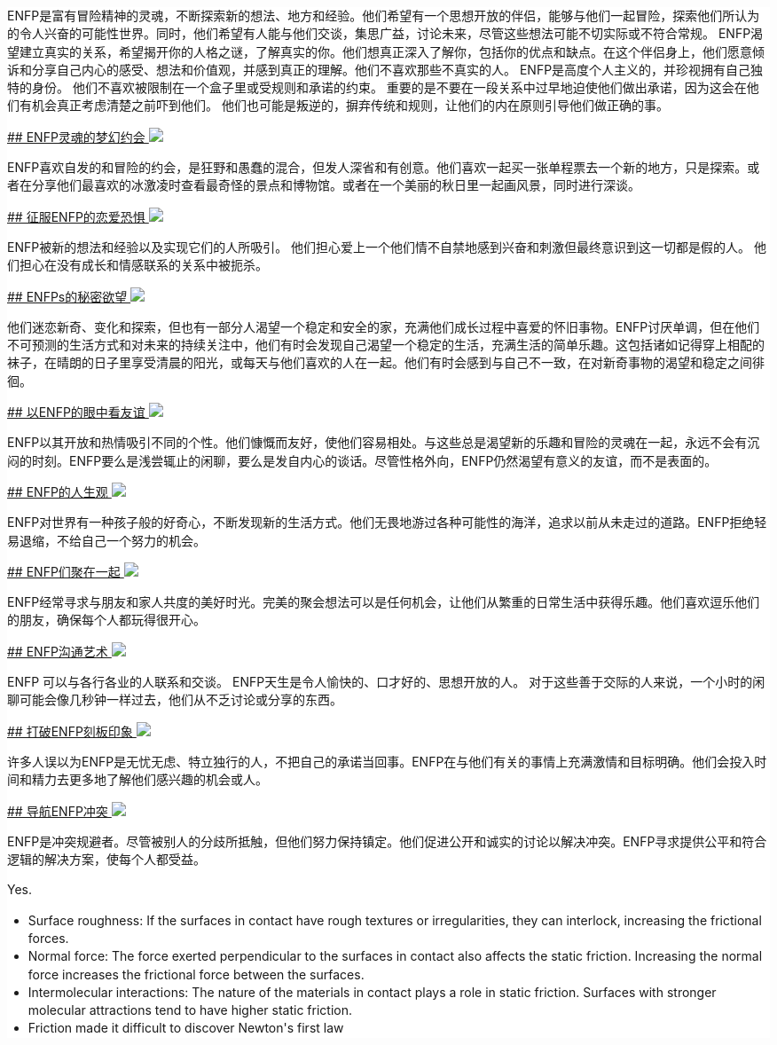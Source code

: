 ENFP是富有冒险精神的灵魂，不断探索新的想法、地方和经验。他们希望有一个思想开放的伴侣，能够与他们一起冒险，探索他们所认为的令人兴奋的可能性世界。同时，他们希望有人能与他们交谈，集思广益，讨论未来，尽管这些想法可能不切实际或不符合常规。 ENFP渴望建立真实的关系，希望揭开你的人格之谜，了解真实的你。他们想真正深入了解你，包括你的优点和缺点。在这个伴侣身上，他们愿意倾诉和分享自己内心的感受、想法和价值观，并感到真正的理解。他们不喜欢那些不真实的人。 ENFP是高度个人主义的，并珍视拥有自己独特的身份。 他们不喜欢被限制在一个盒子里或受规则和承诺的约束。 重要的是不要在一段关系中过早地迫使他们做出承诺，因为这会在他们有机会真正考虑清楚之前吓到他们。 他们也可能是叛逆的，摒弃传统和规则，让他们的内在原则引导他们做正确的事。

[## ENFP灵魂的梦幻约会 ![](https://boo.world/static/vector-right.svg)](https://boo.world/zh-Hans/enfp-personality/enfp-ideal-date) 

ENFP喜欢自发的和冒险的约会，是狂野和愚蠢的混合，但发人深省和有创意。他们喜欢一起买一张单程票去一个新的地方，只是探索。或者在分享他们最喜欢的冰激凌时查看最奇怪的景点和博物馆。或者在一个美丽的秋日里一起画风景，同时进行深谈。

[## 征服ENFP的恋爱恐惧 ![](https://boo.world/static/vector-right.svg)](https://boo.world/zh-Hans/enfp-personality/enfp-relationship-fear) 

ENFP被新的想法和经验以及实现它们的人所吸引。 他们担心爱上一个他们情不自禁地感到兴奋和刺激但最终意识到这一切都是假的人。 他们担心在没有成长和情感联系的关系中被扼杀。

[## ENFPs的秘密欲望 ![](https://boo.world/static/vector-right.svg)](https://boo.world/zh-Hans/enfp-personality/enfp-secret-desire) 

他们迷恋新奇、变化和探索，但也有一部分人渴望一个稳定和安全的家，充满他们成长过程中喜爱的怀旧事物。ENFP讨厌单调，但在他们不可预测的生活方式和对未来的持续关注中，他们有时会发现自己渴望一个稳定的生活，充满生活的简单乐趣。这包括诸如记得穿上相配的袜子，在晴朗的日子里享受清晨的阳光，或每天与他们喜欢的人在一起。他们有时会感到与自己不一致，在对新奇事物的渴望和稳定之间徘徊。

[## 以ENFP的眼中看友谊 ![](https://boo.world/static/vector-right.svg)](https://boo.world/zh-Hans/enfp-personality/enfp-friendship-philosophy) 

ENFP以其开放和热情吸引不同的个性。他们慷慨而友好，使他们容易相处。与这些总是渴望新的乐趣和冒险的灵魂在一起，永远不会有沉闷的时刻。ENFP要么是浅尝辄止的闲聊，要么是发自内心的谈话。尽管性格外向，ENFP仍然渴望有意义的友谊，而不是表面的。

[## ENFP的人生观 ![](https://boo.world/static/vector-right.svg)](https://boo.world/zh-Hans/enfp-personality/enfp-personal-outlook) 

ENFP对世界有一种孩子般的好奇心，不断发现新的生活方式。他们无畏地游过各种可能性的海洋，追求以前从未走过的道路。ENFP拒绝轻易退缩，不给自己一个努力的机会。

[## ENFP们聚在一起 ![](https://boo.world/static/vector-right.svg)](https://boo.world/zh-Hans/enfp-personality/hanging-out-with-an-enfp) 

ENFP经常寻求与朋友和家人共度的美好时光。完美的聚会想法可以是任何机会，让他们从繁重的日常生活中获得乐趣。他们喜欢逗乐他们的朋友，确保每个人都玩得很开心。

[## ENFP沟通艺术 ![](https://boo.world/static/vector-right.svg)](https://boo.world/zh-Hans/enfp-personality/enfp-communication-style) 

ENFP 可以与各行各业的人联系和交谈。 ENFP天生是令人愉快的、口才好的、思想开放的人。 对于这些善于交际的人来说，一个小时的闲聊可能会像几秒钟一样过去，他们从不乏讨论或分享的东西。

[## 打破ENFP刻板印象 ![](https://boo.world/static/vector-right.svg)](https://boo.world/zh-Hans/enfp-personality/enfp-stereotypes) 

许多人误以为ENFP是无忧无虑、特立独行的人，不把自己的承诺当回事。ENFP在与他们有关的事情上充满激情和目标明确。他们会投入时间和精力去更多地了解他们感兴趣的机会或人。

[## 导航ENFP冲突 ![](https://boo.world/static/vector-right.svg)](https://boo.world/zh-Hans/enfp-personality/enfp-conflicts) 

ENFP是冲突规避者。尽管被别人的分歧所抵触，但他们努力保持镇定。他们促进公开和诚实的讨论以解决冲突。ENFP寻求提供公平和符合逻辑的解决方案，使每个人都受益。




Yes.

- Surface roughness: If the surfaces in contact have rough textures or irregularities, they can interlock, increasing the frictional forces.
- Normal force: The force exerted perpendicular to the surfaces in contact also affects the static friction. Increasing the normal force increases the frictional force between the surfaces.
- Intermolecular interactions: The nature of the materials in contact plays a role in static friction. Surfaces with stronger molecular attractions tend to have higher static friction.
- Friction made it difficult to discover Newton's first law
